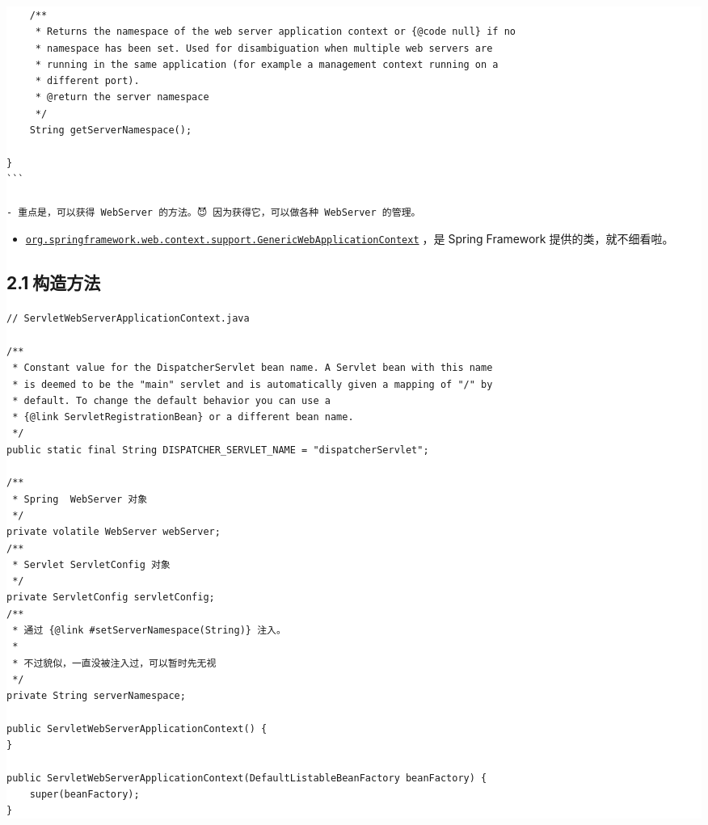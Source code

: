     	/**
    	 * Returns the namespace of the web server application context or {@code null} if no
    	 * namespace has been set. Used for disambiguation when multiple web servers are
    	 * running in the same application (for example a management context running on a
    	 * different port).
    	 * @return the server namespace
    	 */
    	String getServerNamespace();
    
    }
    ```

    - 重点是，可以获得 WebServer 的方法。😈 因为获得它，可以做各种 WebServer 的管理。

- [`org.springframework.web.context.support.GenericWebApplicationContext`](https://github.com/YunaiV/spring-framework/blob/master/spring-web/src/main/java/org/springframework/web/context/support/GenericWebApplicationContext.java) ，是 Spring Framework 提供的类，就不细看啦。

## 2.1 构造方法

```
// ServletWebServerApplicationContext.java

/**
 * Constant value for the DispatcherServlet bean name. A Servlet bean with this name
 * is deemed to be the "main" servlet and is automatically given a mapping of "/" by
 * default. To change the default behavior you can use a
 * {@link ServletRegistrationBean} or a different bean name.
 */
public static final String DISPATCHER_SERVLET_NAME = "dispatcherServlet";

/**
 * Spring  WebServer 对象
 */
private volatile WebServer webServer;
/**
 * Servlet ServletConfig 对象
 */
private ServletConfig servletConfig;
/**
 * 通过 {@link #setServerNamespace(String)} 注入。
 *
 * 不过貌似，一直没被注入过，可以暂时先无视
 */
private String serverNamespace;

public ServletWebServerApplicationContext() {
}

public ServletWebServerApplicationContext(DefaultListableBeanFactory beanFactory) {
	super(beanFactory);
}
```
